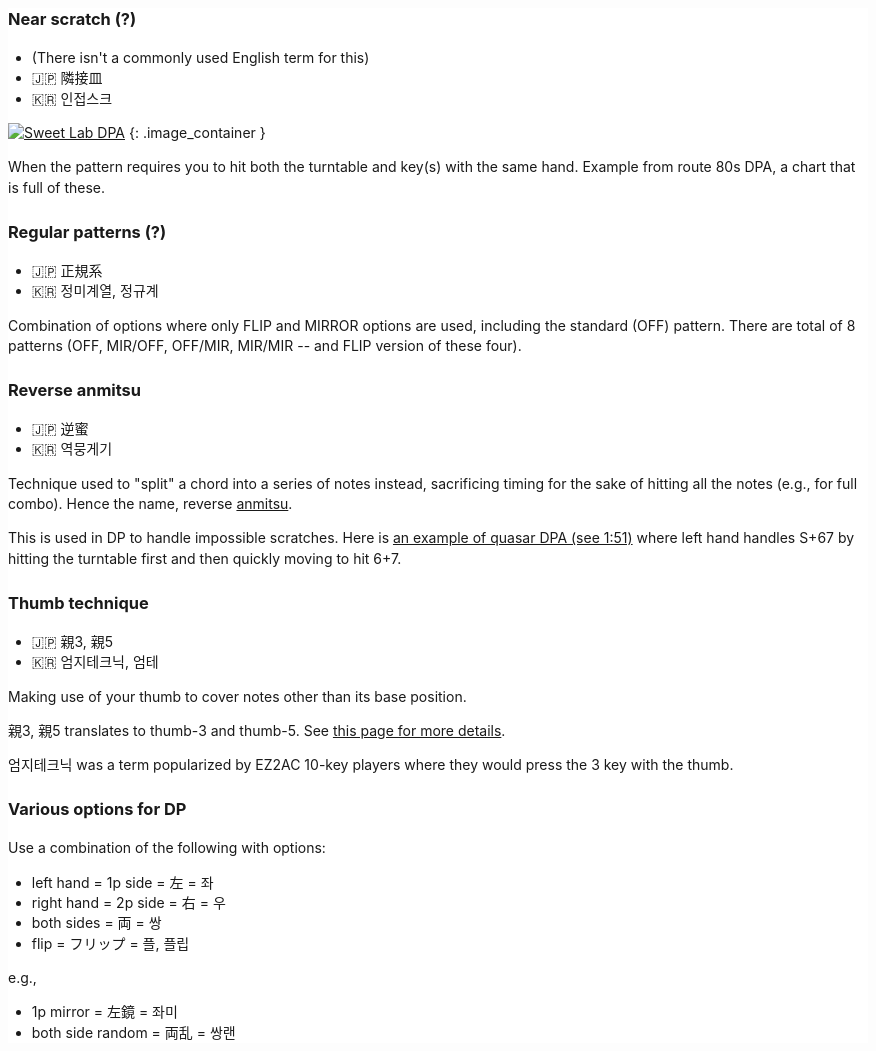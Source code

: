 ### Near scratch (?)

* (There isn't a commonly used English term for this)
* 🇯🇵 隣接皿
* 🇰🇷 인접스크

[![Sweet Lab DPA](/assets/img/glossary/route_80s_dpa.png)](/assets/img/glossary/route_80s_dpa.png)
{: .image_container }

When the pattern requires you to hit both the turntable and key(s) with the same hand. Example from route 80s DPA, a chart that is full of these.

### Regular patterns (?)

* 🇯🇵 正規系
* 🇰🇷 정미계열, 정규계

Combination of options where only FLIP and MIRROR options are used, including the standard (OFF) pattern. There are total of 8 patterns (OFF, MIR/OFF, OFF/MIR, MIR/MIR -- and FLIP version of these four).

### Reverse anmitsu

* 🇯🇵 逆蜜
* 🇰🇷 역뭉게기

Technique used to "split" a chord into a series of notes instead, sacrificing timing for the sake of hitting all the notes (e.g., for full combo). Hence the name, reverse [anmitsu](#anmitsu).

This is used in DP to handle impossible scratches. Here is [an example of quasar DPA (see 1:51)](https://www.youtube.com/watch?v=uV6PyamAJas) where left hand handles S+67 by hitting the turntable first and then quickly moving to hit 6+7.

### Thumb technique

* 🇯🇵 親3, 親5
* 🇰🇷 엄지테크닉, 엄테

Making use of your thumb to cover notes other than its base position.

親3, 親5 translates to thumb-3 and thumb-5. See [this page for more details](/dp/advanced_placement).

엄지테크닉 was a term popularized by EZ2AC 10-key players where they would press the 3 key with the thumb.

### Various options for DP

Use a combination of the following with options:

* left hand = 1p side = 左 = 좌
* right hand = 2p side = 右 = 우
* both sides = 両 = 쌍
* flip = フリップ = 플, 플립

e.g., 

* 1p mirror = 左鏡 = 좌미
* both side random = 両乱 = 쌍랜
